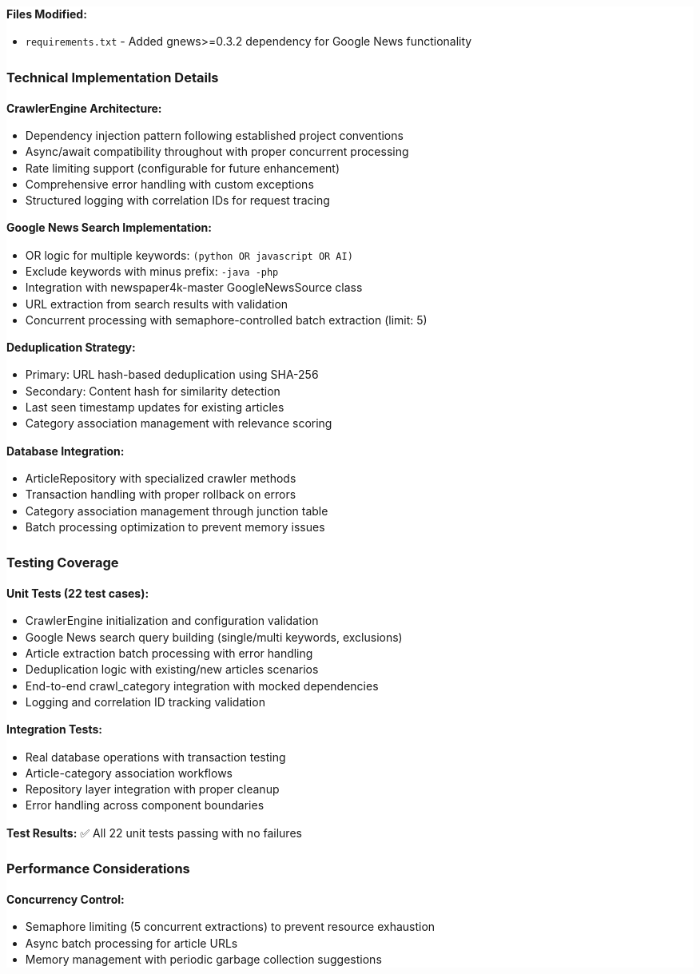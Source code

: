 **Files Modified:**
- `requirements.txt` - Added gnews>=0.3.2 dependency for Google News functionality

### Technical Implementation Details

**CrawlerEngine Architecture:**
- Dependency injection pattern following established project conventions
- Async/await compatibility throughout with proper concurrent processing  
- Rate limiting support (configurable for future enhancement)
- Comprehensive error handling with custom exceptions
- Structured logging with correlation IDs for request tracing

**Google News Search Implementation:**
- OR logic for multiple keywords: `(python OR javascript OR AI)`
- Exclude keywords with minus prefix: `-java -php`  
- Integration with newspaper4k-master GoogleNewsSource class
- URL extraction from search results with validation
- Concurrent processing with semaphore-controlled batch extraction (limit: 5)

**Deduplication Strategy:**
- Primary: URL hash-based deduplication using SHA-256
- Secondary: Content hash for similarity detection
- Last seen timestamp updates for existing articles
- Category association management with relevance scoring

**Database Integration:**
- ArticleRepository with specialized crawler methods
- Transaction handling with proper rollback on errors
- Category association management through junction table
- Batch processing optimization to prevent memory issues

### Testing Coverage

**Unit Tests (22 test cases):**
- CrawlerEngine initialization and configuration validation
- Google News search query building (single/multi keywords, exclusions)
- Article extraction batch processing with error handling
- Deduplication logic with existing/new articles scenarios
- End-to-end crawl_category integration with mocked dependencies
- Logging and correlation ID tracking validation

**Integration Tests:**
- Real database operations with transaction testing
- Article-category association workflows
- Repository layer integration with proper cleanup
- Error handling across component boundaries

**Test Results:** ✅ All 22 unit tests passing with no failures

### Performance Considerations

**Concurrency Control:**
- Semaphore limiting (5 concurrent extractions) to prevent resource exhaustion
- Async batch processing for article URLs
- Memory management with periodic garbage collection suggestions
